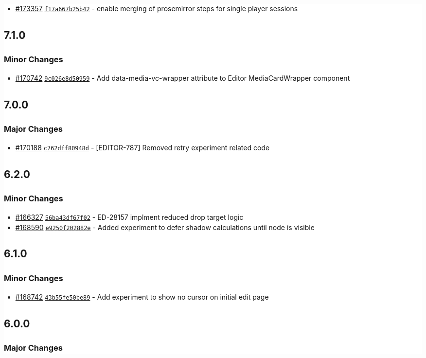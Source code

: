 - [#173357](https://bitbucket.org/atlassian/atlassian-frontend-monorepo/pull-requests/173357)
  [`f17a667b25b42`](https://bitbucket.org/atlassian/atlassian-frontend-monorepo/commits/f17a667b25b42) -
  enable merging of prosemirror steps for single player sessions

## 7.1.0

### Minor Changes

- [#170742](https://bitbucket.org/atlassian/atlassian-frontend-monorepo/pull-requests/170742)
  [`9c026e8d50959`](https://bitbucket.org/atlassian/atlassian-frontend-monorepo/commits/9c026e8d50959) -
  Add data-media-vc-wrapper attribute to Editor MediaCardWrapper component

## 7.0.0

### Major Changes

- [#170188](https://bitbucket.org/atlassian/atlassian-frontend-monorepo/pull-requests/170188)
  [`c762dff80948d`](https://bitbucket.org/atlassian/atlassian-frontend-monorepo/commits/c762dff80948d) -
  [EDITOR-787] Removed retry experiment related code

## 6.2.0

### Minor Changes

- [#166327](https://bitbucket.org/atlassian/atlassian-frontend-monorepo/pull-requests/166327)
  [`56ba43df67f02`](https://bitbucket.org/atlassian/atlassian-frontend-monorepo/commits/56ba43df67f02) -
  ED-28157 implment reduced drop target logic
- [#168590](https://bitbucket.org/atlassian/atlassian-frontend-monorepo/pull-requests/168590)
  [`e9250f202882e`](https://bitbucket.org/atlassian/atlassian-frontend-monorepo/commits/e9250f202882e) -
  Added experiment to defer shadow calculations until node is visible

## 6.1.0

### Minor Changes

- [#168742](https://bitbucket.org/atlassian/atlassian-frontend-monorepo/pull-requests/168742)
  [`43b55fe50be89`](https://bitbucket.org/atlassian/atlassian-frontend-monorepo/commits/43b55fe50be89) -
  Add experiment to show no cursor on initial edit page

## 6.0.0

### Major Changes
